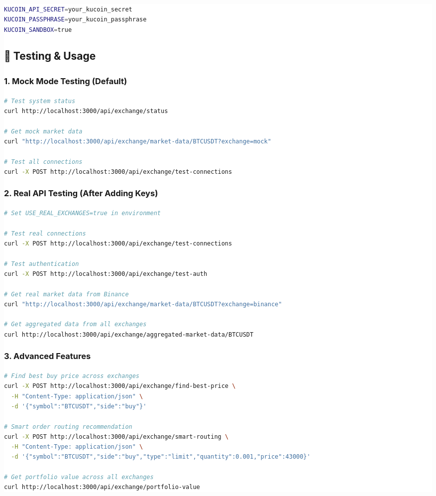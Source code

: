 ```bash
KUCOIN_API_SECRET=your_kucoin_secret
KUCOIN_PASSPHRASE=your_kucoin_passphrase
KUCOIN_SANDBOX=true
```

## 🧪 Testing & Usage

### 1. **Mock Mode Testing (Default)**
```bash
# Test system status
curl http://localhost:3000/api/exchange/status

# Get mock market data
curl "http://localhost:3000/api/exchange/market-data/BTCUSDT?exchange=mock"

# Test all connections  
curl -X POST http://localhost:3000/api/exchange/test-connections
```

### 2. **Real API Testing (After Adding Keys)**
```bash
# Set USE_REAL_EXCHANGES=true in environment

# Test real connections
curl -X POST http://localhost:3000/api/exchange/test-connections

# Test authentication
curl -X POST http://localhost:3000/api/exchange/test-auth

# Get real market data from Binance
curl "http://localhost:3000/api/exchange/market-data/BTCUSDT?exchange=binance"

# Get aggregated data from all exchanges
curl http://localhost:3000/api/exchange/aggregated-market-data/BTCUSDT
```

### 3. **Advanced Features**
```bash
# Find best buy price across exchanges
curl -X POST http://localhost:3000/api/exchange/find-best-price \
  -H "Content-Type: application/json" \
  -d '{"symbol":"BTCUSDT","side":"buy"}'

# Smart order routing recommendation  
curl -X POST http://localhost:3000/api/exchange/smart-routing \
  -H "Content-Type: application/json" \
  -d '{"symbol":"BTCUSDT","side":"buy","type":"limit","quantity":0.001,"price":43000}'

# Get portfolio value across all exchanges
curl http://localhost:3000/api/exchange/portfolio-value
```
